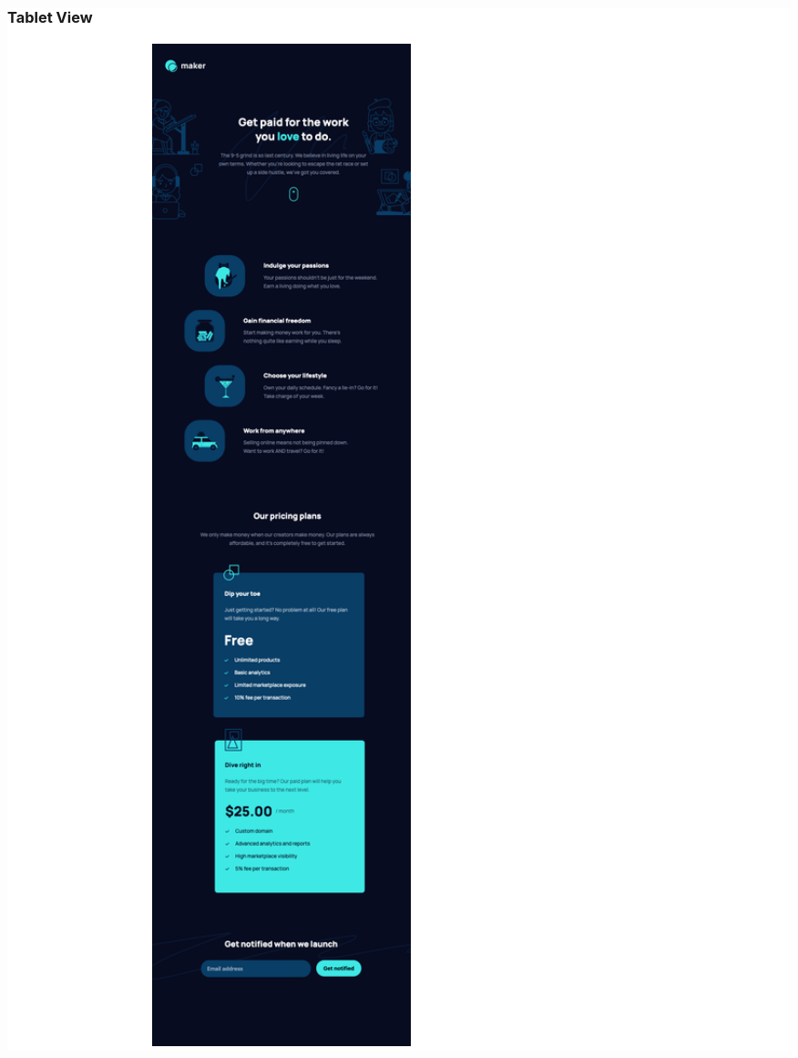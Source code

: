### Tablet View
<img src="assets/tabletView.png" alt="stat preview card component in tablet view" width="70%"/>
